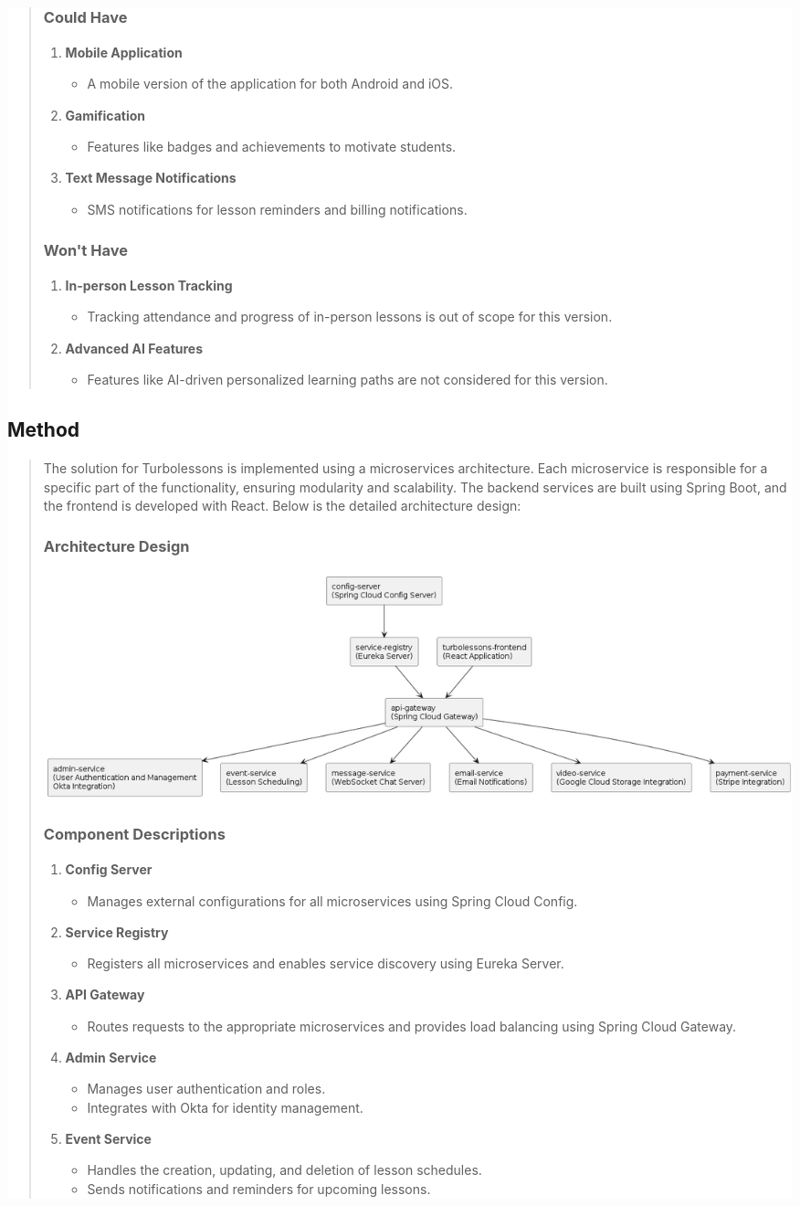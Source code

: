 >  
>  ### Could Have
>  
>  1. **Mobile Application**
>     * A mobile version of the application for both Android and iOS.
>  
>  2. **Gamification**
>     * Features like badges and achievements to motivate students.
>  
>  3. **Text Message Notifications**
>     * SMS notifications for lesson reminders and billing notifications.
>  
>  ### Won't Have
>  
>  1. **In-person Lesson Tracking**
>     * Tracking attendance and progress of in-person lessons is out of scope for this version.
>  
>  2. **Advanced AI Features**
>     * Features like AI-driven personalized learning paths are not considered for this version.

## Method

>  The solution for Turbolessons is implemented using a microservices architecture. Each microservice is responsible for a specific part of the functionality, ensuring modularity and scalability. The backend services are built using Spring Boot, and the frontend is developed with React. Below is the detailed architecture design:
>  
>  ### Architecture Design
>  
>  ![turbolessons_diagram](turbolessons_diagram.png)
>  
>  ### Component Descriptions
>  
>  1. **Config Server**
>     * Manages external configurations for all microservices using Spring Cloud Config.
>  
>  2. **Service Registry**
>     * Registers all microservices and enables service discovery using Eureka Server.
>  
>  3. **API Gateway**
>     * Routes requests to the appropriate microservices and provides load balancing using Spring Cloud Gateway.
>  
>  4. **Admin Service**
>     * Manages user authentication and roles.
>     * Integrates with Okta for identity management.
>  
>  5. **Event Service**
>     * Handles the creation, updating, and deletion of lesson schedules.
>     * Sends notifications and reminders for upcoming lessons.